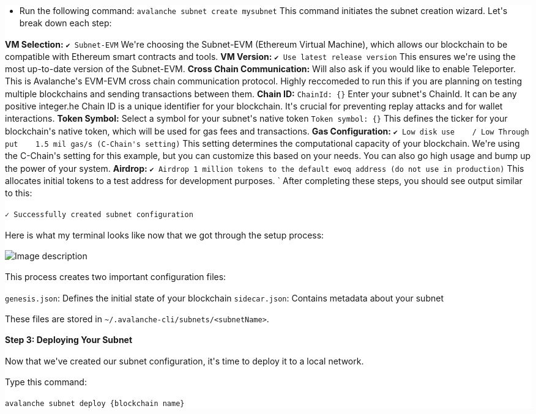 - Run the following command:
`avalanche subnet create mysubnet`
This command initiates the subnet creation wizard. Let's break down each step:

**VM Selection:**
`✔ Subnet-EVM`
We're choosing the Subnet-EVM (Ethereum Virtual Machine), which allows our blockchain to be compatible with Ethereum smart contracts and tools.
**VM Version:**
`✔ Use latest release version`
This ensures we're using the most up-to-date version of the Subnet-EVM.
**Cross Chain Communication:**
Will also ask if you would like to enable Teleporter. This is Avalanche's EVM-EVM cross chain communication protocol. Highly reccomeded to run this if you are planning on testing multiple blockchains and sending transactions between them. 
**Chain ID:**
`ChainId: {}`
Enter your subnet's ChainId. It can be any positive integer.he Chain ID is a unique identifier for your blockchain. It's crucial for preventing replay attacks and for wallet interactions.
**Token Symbol:**
Select a symbol for your subnet's native token
`Token symbol: {}`
This defines the ticker for your blockchain's native token, which will be used for gas fees and transactions.
**Gas Configuration:**
`✔ Low disk use    / Low Throughput    1.5 mil gas/s (C-Chain's setting)`
This setting determines the computational capacity of your blockchain. We're using the C-Chain's setting for this example, but you can customize this based on your needs. You can also go high usage and bump up the power of your system. 
**Airdrop:**
`✔ Airdrop 1 million tokens to the default ewoq address (do not use in production)`
This allocates initial tokens to a test address for development purposes.
`
After completing these steps, you should see output similar to this:

`✓ Successfully created subnet configuration`

Here is what my terminal looks like now that we got through the setup process: 

![Image description](https://dev-to-uploads.s3.amazonaws.com/uploads/articles/yvvump0x9rvs675xd75z.png)


This process creates two important configuration files:

`genesis.json`: Defines the initial state of your blockchain
`sidecar.json`: Contains metadata about your subnet

These files are stored in `~/.avalanche-cli/subnets/<subnetName>`.

**Step 3: Deploying Your Subnet**

Now that we've created our subnet configuration, it's time to deploy it to a local network. 

Type this command: 

`avalanche subnet deploy {blockchain name}`
